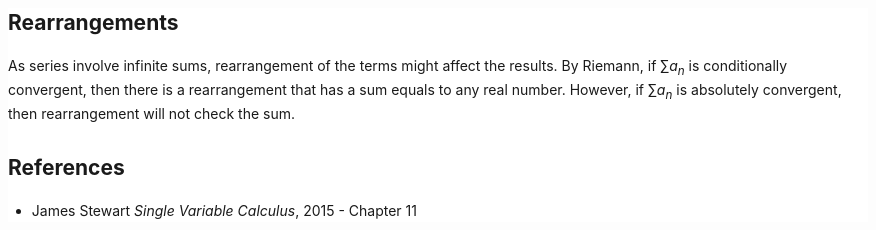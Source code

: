 ## Rearrangements

As series involve infinite sums, rearrangement of the terms might affect the results.
By Riemann, if $\sum a_n$ is conditionally convergent, then there is a rearrangement that has a sum equals to any real number.
However, if $\sum a_n$ is absolutely convergent, then rearrangement will not check the sum.

## References

* James Stewart _Single Variable Calculus_, 2015 - Chapter 11
